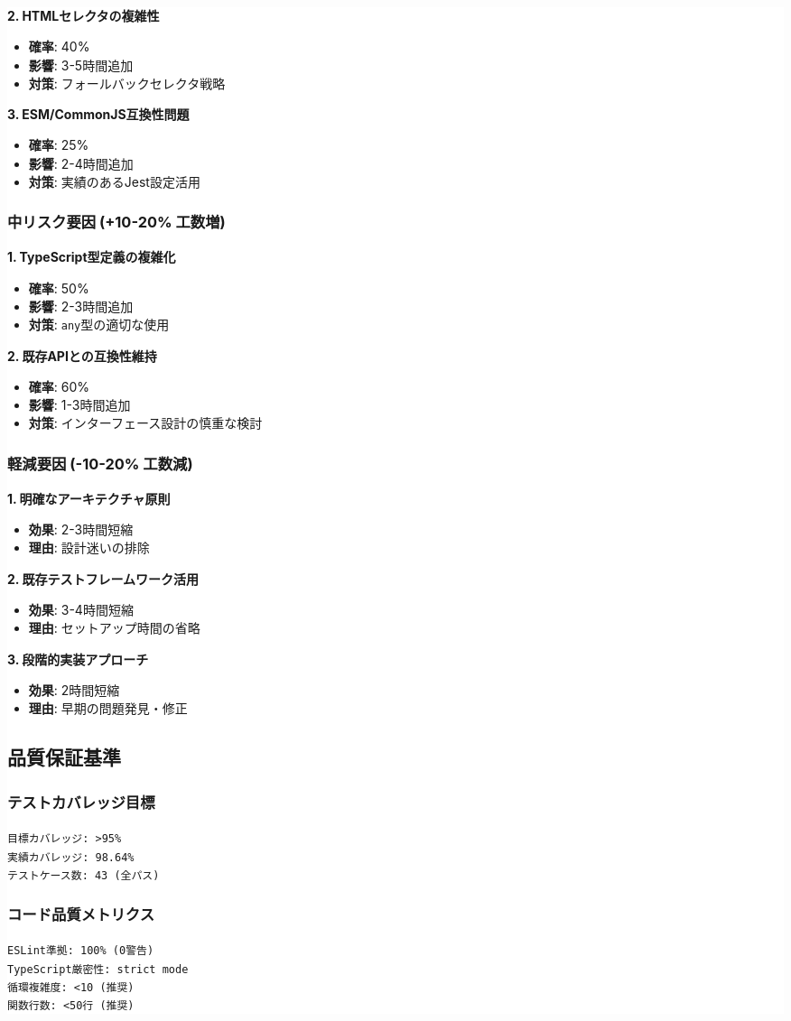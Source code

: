 **2. HTMLセレクタの複雑性**
- **確率**: 40%
- **影響**: 3-5時間追加
- **対策**: フォールバックセレクタ戦略

**3. ESM/CommonJS互換性問題**
- **確率**: 25%
- **影響**: 2-4時間追加
- **対策**: 実績のあるJest設定活用

### 中リスク要因 (+10-20% 工数増)

**1. TypeScript型定義の複雑化**
- **確率**: 50%
- **影響**: 2-3時間追加
- **対策**: `any`型の適切な使用

**2. 既存APIとの互換性維持**
- **確率**: 60%
- **影響**: 1-3時間追加
- **対策**: インターフェース設計の慎重な検討

### 軽減要因 (-10-20% 工数減)

**1. 明確なアーキテクチャ原則**
- **効果**: 2-3時間短縮
- **理由**: 設計迷いの排除

**2. 既存テストフレームワーク活用**
- **効果**: 3-4時間短縮
- **理由**: セットアップ時間の省略

**3. 段階的実装アプローチ**
- **効果**: 2時間短縮
- **理由**: 早期の問題発見・修正

## 品質保証基準

### テストカバレッジ目標
```
目標カバレッジ: >95%
実績カバレッジ: 98.64%
テストケース数: 43 (全パス)
```

### コード品質メトリクス
```
ESLint準拠: 100% (0警告)
TypeScript厳密性: strict mode
循環複雑度: <10 (推奨)
関数行数: <50行 (推奨)
```
